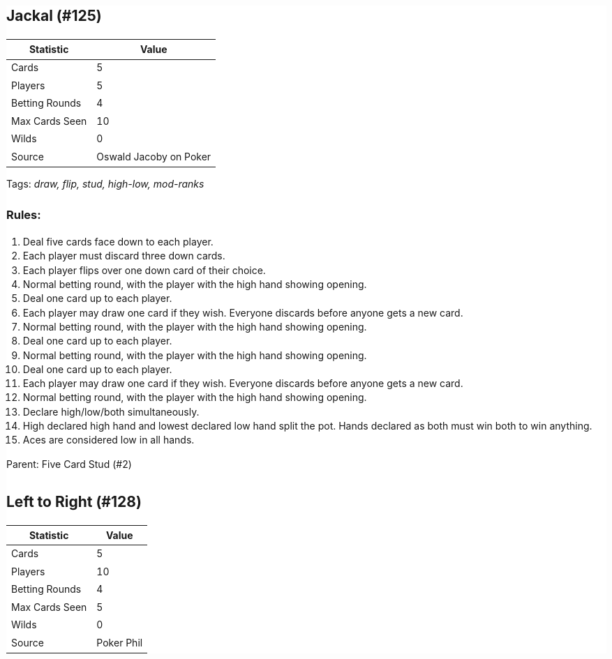 
## Jackal (#125)

|Statistic|Value|
|---------|-----|
|Cards|5|
|Players|5|
|Betting Rounds|4|
|Max Cards Seen|10|
|Wilds|0|
|Source|Oswald Jacoby on Poker|

Tags: *draw, flip, stud, high-low, mod-ranks*
### Rules:
1. Deal five cards face down to each player.
2. Each player must discard three down cards.
3. Each player flips over one down card of their choice.
4. Normal betting round, with the player with the high hand showing opening.
5. Deal one card up to each player.
6. Each player may draw one card if they wish. Everyone discards before anyone gets a new card.
7. Normal betting round, with the player with the high hand showing opening.
8. Deal one card up to each player.
9. Normal betting round, with the player with the high hand showing opening.
10. Deal one card up to each player.
11. Each player may draw one card if they wish. Everyone discards before anyone gets a new card.
12. Normal betting round, with the player with the high hand showing opening.
13. Declare high/low/both simultaneously.
14. High declared high hand and lowest declared low hand split the pot. Hands declared as both must win both to win anything.
15. Aces are considered low in all hands.

Parent: Five Card Stud (#2)


## Left to Right (#128)

|Statistic|Value|
|---------|-----|
|Cards|5|
|Players|10|
|Betting Rounds|4|
|Max Cards Seen|5|
|Wilds|0|
|Source|Poker Phil|
